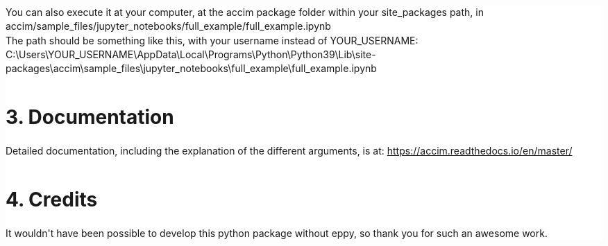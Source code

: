 You can also execute it at your computer, at the accim package folder within your site_packages path, in accim/sample_files/jupyter_notebooks/full_example/full_example.ipynb  
The path should be something like this, with your username instead of YOUR_USERNAME:  
C:\Users\YOUR_USERNAME\AppData\Local\Programs\Python\Python39\Lib\site-packages\accim\sample_files\jupyter_notebooks\full_example\full_example.ipynb

# 3. Documentation

Detailed documentation, including the explanation of the different arguments, is at: https://accim.readthedocs.io/en/master/

# 4. Credits

It wouldn't have been possible to develop this python package without eppy, so thank you for such an awesome work.
